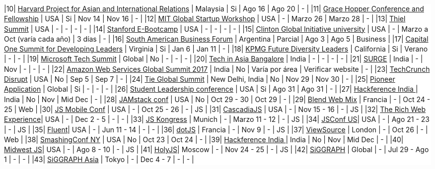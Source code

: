 |10| [Harvard Project for Asian and International Relations](https://www.hpair.org/)  | Malaysia | Si  | Ago 16 | Ago 20 | - |
|11| [Grace Hopper Conference and Fellowship](https://ghc.anitab.org) | USA | Si  | Nov 14 | Nov 16 | - |
|12| [MIT Global Startup Workshop](http://mitgsw.org/2015/) | USA | - | Marzo 26 | Marzo 28 | - |
|13| [Thiel Summit](http://summit.thielfellowship.org/) | USA | - | - | - | - |
|14| [Stanford E-Bootcamp](http://bases.stanford.edu/e-bootcamp/)  | USA | - | - | - | - |
|15| [Clinton Global Initiative university](http://www.cgiu.org/) | USA | - | Marzo a Oct (varía cada año) | 3 días | - |
|16| [South American Business Forum](https://www.sabf.org.ar/) | Argentina | Parcial | Ago 3 | Ago 5 | Business |
|17| [Capital One Summit for Developing Leaders](https://campus.capitalone.com/summits/) | Virginia | Si  | Jan 6 | Jan 11 | - |
|18| [KPMG Future Diversity Leaders](https://scholarshipscorner.website/kmpg-future-diversity-leaders-summer-leadership-program-2018/) | California | Si  | Verano | - | - |
|19| [Microsoft Tech Summit](https://www.microsoft.com/en-in/techsummit) | Global | No | - | - | - |
|20| [Tech in Asia Bangalore](http://events.techinAsia.com/bangalore/) | India | - | - | - | - |
|21| [SURGE](https://surgeconf.com/surge2017) | India | - | Nov | - | - | - |
|22| [Amazon Web Services Global Summit 2017](https://aws.amazon.com/summits/) | India | No | Varía por área | Verificar website | - |
|23| [TechCrunch Disrupt](https://techcrunch.com/event-info/disrupt-sf-2018/) | USA | No | Sep 5 | Sep 7 | - |
|24| [Tie Global Summit](http://www.tieglobalsummit.org/) | New Delhi, India | No | Nov 29 | Nov 30 | - |
|25| [Pioneer Application](https://pioneer.app/) | Global | Si  | - | - | - |
|26| [Student Leadership conference](https://studentleadershipconference.com/) | USA | Si  | Ago 31 | Ago 31 | - |
|27| [Hackference India ](http://hackference.in/) | India | No | Nov | Mid Dec | - |
|28| [JAMstack conf](https://jamstackconf.com/) | USA | No | Oct 29 - 30 | Oct 29 | - |
|29| [Blend Web Mix](https://www.blendwebmix.com/) | Francia | - | Oct 24 - 25 | Web |
|30| [JS Mobile Conf](https://jsmobileconf.com/) | USA | - | Oct 25 - 26  | - | JS |
|31| [CascadiaJS](https://2018.cascadiajs.com/) | USA  | - | Nov 15 - 16  | - | JS |
|32| [The Rich Web Experience](https://therichwebexperience.com/conference/clearwater/2018/12/home)| USA  | - | Dec 2 - 5 | - | - |
|33| [JS Kongress](https://js-kongress.com/) | Munich  | - | Marzo 11 - 12  | - | JS |
|34| [JSConf US](https://jsconf.com/)| USA | - | Ago 21 - 23 | - | JS |
|35| [Fluent](https://conferences.oreilly.com/fluent/fl-ca)| USA | -  | Jun 11 - 14 | - | - |
|36| [dotJS](https://www.dotjs.io/) | Francia | - | Nov 9  | - | JS |
|37| [ViewSource](https://events.mozilla.org/viewsource2018) | London | - | Oct 26  | - | Web |
|38| [SmashingConf NY](https://smashingconf.com/) | USA | No | Oct 23 | Oct 24 | - |
|39| [Hackference India ](http://hackference.in/) | India | No | Nov | Mid Dec | - |
|40| [Midwest JS](http://www.midwestjs.com/#/main)| USA | - | Ago 8 - 10 | - | JS |
|41| [HolyJS](https://holyjs.ru/en/)| Moscow | - | Nov 24 - 25 | - | JS |
|42| [SiGGRAPH](https://s2019.siggraph.org/) | Global | - | Jul 29 - Ago 1 | - | - |
|43| [SiGGRAPH Asia](https://sa2018.siggraph.org/en/) | Tokyo | - | Dec 4 - 7 | - | - |
